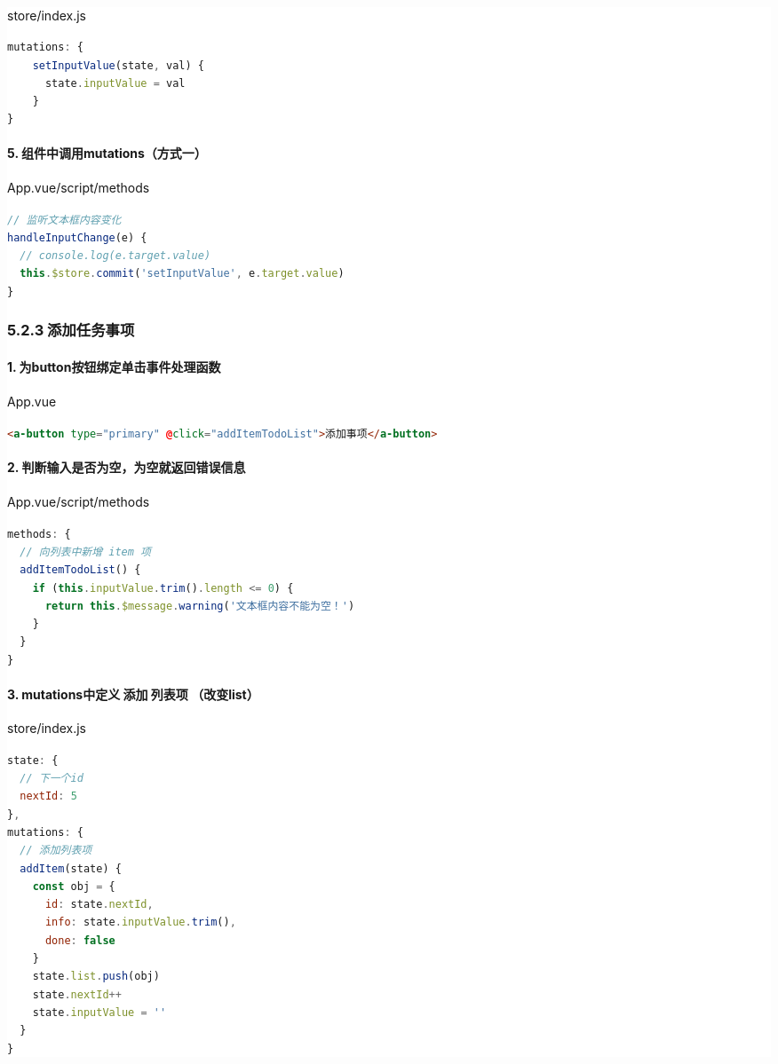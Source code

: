 store/index.js
```javascript
mutations: {
    setInputValue(state, val) {
      state.inputValue = val
    }
}
```
#### 5. 组件中调用mutations（方式一）

App.vue/script/methods
```javascript
// 监听文本框内容变化
handleInputChange(e) {
  // console.log(e.target.value)
  this.$store.commit('setInputValue', e.target.value)
}
```

### 5.2.3 添加任务事项
#### 1. 为button按钮绑定单击事件处理函数

App.vue
```html
<a-button type="primary" @click="addItemTodoList">添加事项</a-button>
```

#### 2. 判断输入是否为空，为空就返回错误信息

App.vue/script/methods
```javascript
methods: {
  // 向列表中新增 item 项
  addItemTodoList() {
    if (this.inputValue.trim().length <= 0) {
      return this.$message.warning('文本框内容不能为空！')
    }
  }
}
```

#### 3. mutations中定义 添加 列表项 （改变list）

store/index.js
```javascript
state: {
  // 下一个id
  nextId: 5
},
mutations: {
  // 添加列表项
  addItem(state) {
    const obj = {
      id: state.nextId,
      info: state.inputValue.trim(),
      done: false
    }
    state.list.push(obj)
    state.nextId++
    state.inputValue = ''
  }
}
```
